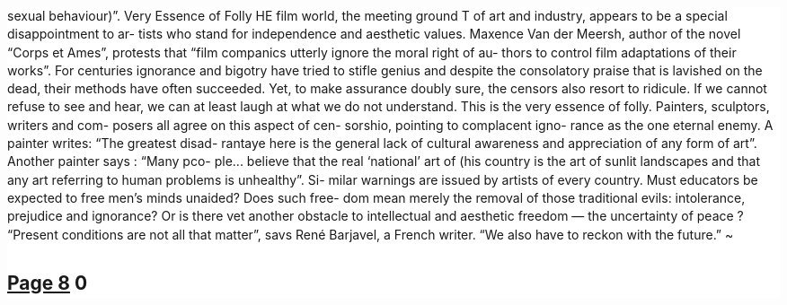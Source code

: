 sexual behaviour)”. 
Very Essence of Folly 
HE film world, the meeting ground 
T of art and industry, appears to be 
a special disappointment to ar- 
tists who stand for independence and 
aesthetic values. Maxence Van der 
Meersh, author of the novel “Corps et 
Ames”, protests that “film companics 
utterly ignore the moral right of au- 
thors to control film adaptations of 
their works”. 
For centuries ignorance and bigotry 
have tried to stifle genius and despite 
the consolatory praise that is lavished 
on the dead, their methods have often 
succeeded. Yet, to make assurance 
doubly sure, the censors also resort to 
ridicule. If we cannot refuse to see and 
hear, we can at least laugh at what we 
do not understand. 
This is the very essence of folly. 
Painters, sculptors, writers and com- 
posers all agree on this aspect of cen- 
sorshio, pointing to complacent igno- 
rance as the one eternal enemy. A 
painter writes: “The greatest disad- 
rantaye here is the general lack of 
cultural awareness and appreciation of 
any form of art”. 
Another painter says : “Many pco- 
ple... believe that the real ‘national’ art 
of (his country is the art of sunlit 
landscapes and that any art referring 
to human problems is unhealthy”. Si- 
milar warnings are issued by artists 
of every country. 
Must educators be expected to free 
men’s minds unaided? Does such free- 
dom mean merely the removal of those 
traditional evils: intolerance, prejudice 
and ignorance? Or is there vet another 
obstacle to intellectual and aesthetic 
freedom — the uncertainty of peace ? 
“Present conditions are not all that 
matter”, savs René Barjavel, a French 
writer. “We also have to reckon with 
the future.” ~

## [Page 8](081286engo.pdf#page=8) 0

